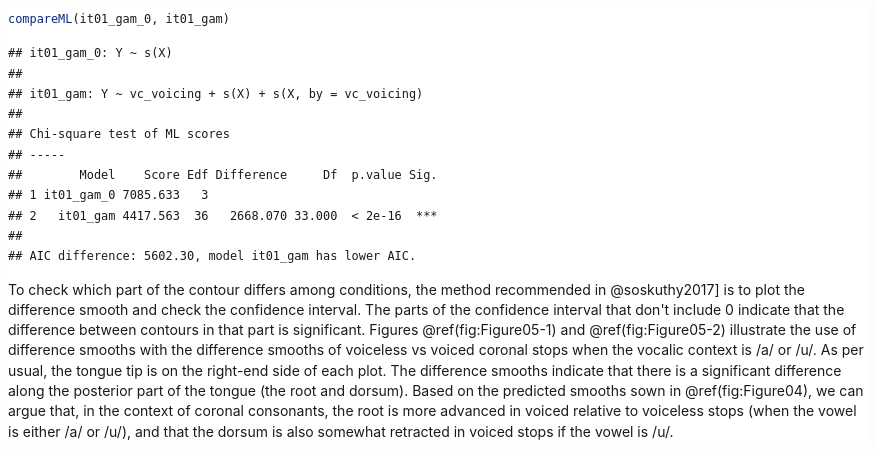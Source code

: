 
```r
compareML(it01_gam_0, it01_gam)
```

```
## it01_gam_0: Y ~ s(X)
## 
## it01_gam: Y ~ vc_voicing + s(X) + s(X, by = vc_voicing)
## 
## Chi-square test of ML scores
## -----
##        Model    Score Edf Difference     Df  p.value Sig.
## 1 it01_gam_0 7085.633   3                                
## 2   it01_gam 4417.563  36   2668.070 33.000  < 2e-16  ***
## 
## AIC difference: 5602.30, model it01_gam has lower AIC.
```

To check which part of the contour differs among conditions, the method recommended in @soskuthy2017] is to plot the difference smooth and check the confidence interval.
The parts of the confidence interval that don't include 0 indicate that the difference between contours in that part is significant.
Figures \@ref(fig:Figure05-1) and \@ref(fig:Figure05-2) illustrate the use of difference smooths with the difference smooths of voiceless vs voiced coronal stops when the vocalic context is /a/ or /u/.
As per usual, the tongue tip is on the right-end side of each plot.
The difference smooths indicate that there is a significant difference along the posterior part of the tongue (the root and dorsum).
Based on the predicted smooths sown in \@ref(fig:Figure04), we can argue that, in the context of coronal consonants, the root is more advanced in voiced relative to voiceless stops (when the vowel is either /a/ or /u/), and that the dorsum is also somewhat retracted in voiced stops if the vowel is /u/.

<div class="figure" style="text-align: center">